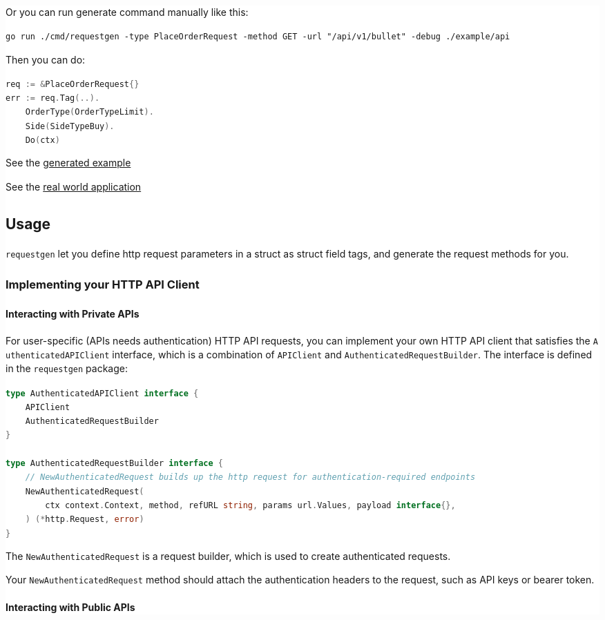 Or you can run generate command manually like this:

```shell
go run ./cmd/requestgen -type PlaceOrderRequest -method GET -url "/api/v1/bullet" -debug ./example/api 
```

Then you can do:

```go
req := &PlaceOrderRequest{}
err := req.Tag(..).
	OrderType(OrderTypeLimit).
	Side(SideTypeBuy).
	Do(ctx)
```

See the [generated example](./example/api/place_order_request_requestgen.go)

See the [real world application](https://github.com/c9s/bbgo/blob/main/pkg/exchange/kucoin/kucoinapi/marketdata.go#L3)

## Usage

`requestgen` let you define http request parameters in a struct as struct field tags, and generate the request methods for you.

### Implementing your HTTP API Client

#### Interacting with Private APIs

For user-specific (APIs needs authentication) HTTP API requests, you can implement your own HTTP API client that satisfies the `AuthenticatedAPIClient` interface, 
which is a combination of `APIClient` and `AuthenticatedRequestBuilder`. The interface is defined in the `requestgen` package:

```go
type AuthenticatedAPIClient interface {
	APIClient
	AuthenticatedRequestBuilder
}

type AuthenticatedRequestBuilder interface {
    // NewAuthenticatedRequest builds up the http request for authentication-required endpoints
    NewAuthenticatedRequest(
        ctx context.Context, method, refURL string, params url.Values, payload interface{},
    ) (*http.Request, error)
}
```

The `NewAuthenticatedRequest` is a request builder, which is used to create authenticated requests.

Your `NewAuthenticatedRequest` method should attach the authentication headers to the request, such as API keys or bearer token.

#### Interacting with Public APIs
